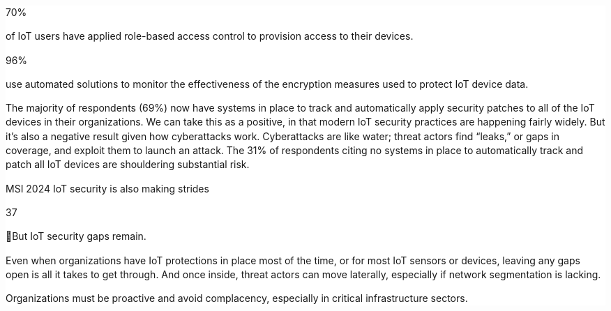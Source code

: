 70%

of IoT users have applied 
role\-based access control 
to provision access to 
their devices.

96%

use automated 
solutions to monitor 
the effectiveness of the 
encryption measures used 
to protect IoT device data.

The majority of respondents (69%) 
now have systems in place to track 
and automatically apply security 
patches to all of the IoT devices in their 
organizations. We can take this as a 
positive, in that modern IoT security 
practices are happening fairly widely. 
But it’s also a negative result given how 
cyberattacks work. Cyberattacks are like 
water; threat actors find “leaks,” or gaps 
in coverage, and exploit them to launch 
an attack. The 31% of respondents citing 
no systems in place to automatically 
track and patch all IoT devices are 
shouldering substantial risk. 

MSI 2024 IoT security is also making strides

37

But IoT security 
gaps remain.

Even when organizations 
have IoT protections in 
place most of the time, 
or for most IoT sensors 
or devices, leaving any 
gaps open is all it takes 
to get through. And once 
inside, threat actors can 
move laterally, especially 
if network segmentation 
is lacking. 

Organizations must 
be proactive and 
avoid complacency, 
especially in critical 
infrastructure sectors.
